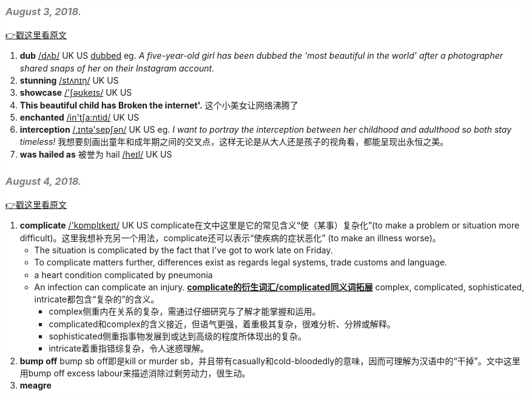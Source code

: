 ### <font color="gray">*August 3, 2018.*</font>
[👉戳这里看原文](https://mp.weixin.qq.com/s?__biz=MjM5Mzk4MDU2OA==&mid=2649653740&idx=1&sn=ad7bbc23b390d82c31b2ad0c7912ad2c&chksm=be94e81b89e3610d46c2bb34d5c3e1fbe56e290c1469afdd90f06205088667fd4c61b21ae3fc&mpshare=1&scene=1&srcid=0830bVPvhifcoQDoIYSN1SBt#rd)
1. **dub**
    [/dʌb/](http://dict.youdao.com/w/dub%20/#) UK <i class="fa fa-volume-up" onclick="openplay('http://dict.youdao.com/dictvoice?audio=dub&type=1');"></i> US <i class="fa fa-volume-up" onclick="openplay('http://dict.youdao.com/dictvoice?audio=dub&type=2');"></i>
    [dubbed](http://dict.youdao.com/w/dubbed/#keyfrom=dict2.top)
    eg. *A five-year-old girl has been dubbed the 'most beautiful in the world' after a photographer shared snaps of her on their Instagram account.*
2. **stunning**
    [/stʌnɪŋ/](http://dict.youdao.com/w/stunning%20/#) UK <i class="fa fa-volume-up" onclick="openplay('http://dict.youdao.com/dictvoice?audio=stunning&type=1');"></i> US <i class="fa fa-volume-up" onclick="openplay('http://dict.youdao.com/dictvoice?audio=stunning&type=2');"></i>
3. **showcase**
    [/'ʃəʊkeɪs/](http://dict.youdao.com/w/showcase%20/#) UK <i class="fa fa-volume-up" onclick="openplay('http://dict.youdao.com/dictvoice?audio=showcase&type=1');"></i> US <i class="fa fa-volume-up" onclick="openplay('http://dict.youdao.com/dictvoice?audio=showcase&type=2');"></i>
4. **This beautiful child has Broken the internet'.**
    这个小美女让网络沸腾了
5. **enchanted**
    [/in'tʃa:ntid/](http://dict.youdao.com/w/enchanted%20/#) UK <i class="fa fa-volume-up" onclick="openplay('http://dict.youdao.com/dictvoice?audio=enchanted&type=1');"></i> US <i class="fa fa-volume-up" onclick="openplay('http://dict.youdao.com/dictvoice?audio=enchanted&type=2');"></i>
6. **interception**
    [/,ɪntə'sepʃən/](http://dict.youdao.com/w/interception%20/#) UK <i class="fa fa-volume-up" onclick="openplay('http://dict.youdao.com/dictvoice?audio=interception&type=1');"></i> US <i class="fa fa-volume-up" onclick="openplay('http://dict.youdao.com/dictvoice?audio=interception&type=2');"></i>
    eg. *I want to portray the interception between her childhood and adulthood so both stay timeless!*
    我想要刻画出童年和成年期之间的交叉点，这样无论是从大人还是孩子的视角看，都能呈现出永恒之美。
7. **was hailed as**
    被誉为
    hail
    [/heɪl/](http://dict.youdao.com/w/hail%20/#) UK <i class="fa fa-volume-up" onclick="openplay('http://dict.youdao.com/dictvoice?audio=hail&type=1');"></i> US <i class="fa fa-volume-up" onclick="openplay('http://dict.youdao.com/dictvoice?audio=hail&type=2');"></i>
    
### <font color="gray">*August 4, 2018.*</font>
[👉戳这里看原文](https://mp.weixin.qq.com/s?__biz=MjM5Mzk4MDU2OA==&mid=2649653744&idx=1&sn=eb843d6301f5521fa7a2401052057a1f&chksm=be94e80789e36111b5a2ddfdc7ba8086792f1131e1261015a5481621806d2d58a1e4249cd209&mpshare=1&scene=1&srcid=0830tGXdgV8UaUpXdjI69bDK#rd)
1. **complicate**
    [/'kɒmplɪkeɪt/](http://dict.youdao.com/w/complicate%20/#) UK <i class="fa fa-volume-up" onclick="openplay('http://dict.youdao.com/dictvoice?audio=complicate&type=1');"></i> US <i class="fa fa-volume-up" onclick="openplay('http://dict.youdao.com/dictvoice?audio=complicate&type=2');"></i>
    complicate在文中这里是它的常见含义“使（某事）复杂化”(to make a problem or situation more difficult)。这里我想补充另一个用法，complicate还可以表示“使疾病的症状恶化” (to make an illness worse)。
    * The situation is complicated by the fact that I've got to work late on Friday.
    * To complicate matters further, differences exist as regards legal systems, trade customs and language.
    * a heart condition complicated by pneumonia
    * An infection can complicate an injury.
    <u>**complicate的衍生词汇/complicated同义词拓展**</u>
    complex, complicated, sophisticated, intricate都包含“复杂的”的含义。
        * complex侧重内在关系的复杂，需通过仔细研究与了解才能掌握和运用。
        * complicated和complex的含义接近，但语气更强，着重极其复杂，很难分析、分辨或解释。
        * sophisticated侧重指事物发展到或达到高级的程度所体现出的复杂。
        * intricate着重指错综复杂，令人迷惑理解。
2. **bump off**
    bump sb off即是kill or murder sb，并且带有casually和cold-bloodedly的意味，因而可理解为汉语中的“干掉”。文中这里用bump off excess labour来描述消除过剩劳动力，很生动。
3. **meagre**